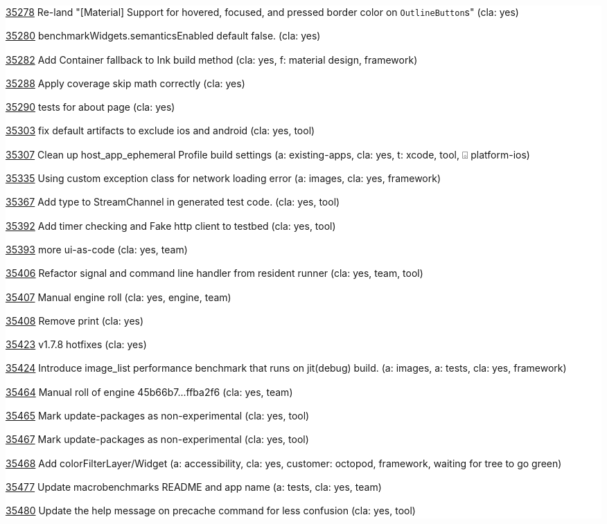 [35278](https://github.com/flutter/flutter/pull/35278) Re-land "[Material] Support for hovered, focused, and pressed border color on `OutlineButton`s" (cla: yes)

[35280](https://github.com/flutter/flutter/pull/35280) benchmarkWidgets.semanticsEnabled default false. (cla: yes)

[35282](https://github.com/flutter/flutter/pull/35282) Add Container fallback to Ink build method (cla: yes, f: material design, framework)

[35288](https://github.com/flutter/flutter/pull/35288) Apply coverage skip math correctly (cla: yes)

[35290](https://github.com/flutter/flutter/pull/35290) tests for about page (cla: yes)

[35303](https://github.com/flutter/flutter/pull/35303) fix default artifacts to exclude ios and android (cla: yes, tool)

[35307](https://github.com/flutter/flutter/pull/35307) Clean up host_app_ephemeral Profile build settings (a: existing-apps, cla: yes, t: xcode, tool, ⌺‬ platform-ios)

[35335](https://github.com/flutter/flutter/pull/35335) Using custom exception class for network loading error (a: images, cla: yes, framework)

[35367](https://github.com/flutter/flutter/pull/35367) Add type to StreamChannel in generated test code. (cla: yes, tool)

[35392](https://github.com/flutter/flutter/pull/35392) Add timer checking and Fake http client to testbed (cla: yes, tool)

[35393](https://github.com/flutter/flutter/pull/35393) more ui-as-code (cla: yes, team)

[35406](https://github.com/flutter/flutter/pull/35406) Refactor signal and command line handler from resident runner (cla: yes, team, tool)

[35407](https://github.com/flutter/flutter/pull/35407) Manual engine roll (cla: yes, engine, team)

[35408](https://github.com/flutter/flutter/pull/35408) Remove print (cla: yes)

[35423](https://github.com/flutter/flutter/pull/35423) v1.7.8 hotfixes (cla: yes)

[35424](https://github.com/flutter/flutter/pull/35424) Introduce image_list performance benchmark that runs on jit(debug) build. (a: images, a: tests, cla: yes, framework)

[35464](https://github.com/flutter/flutter/pull/35464) Manual roll of engine 45b66b7...ffba2f6 (cla: yes, team)

[35465](https://github.com/flutter/flutter/pull/35465) Mark update-packages as non-experimental (cla: yes, tool)

[35467](https://github.com/flutter/flutter/pull/35467) Mark update-packages as non-experimental (cla: yes, tool)

[35468](https://github.com/flutter/flutter/pull/35468) Add colorFilterLayer/Widget (a: accessibility, cla: yes, customer: octopod, framework, waiting for tree to go green)

[35477](https://github.com/flutter/flutter/pull/35477) Update macrobenchmarks README and app name (a: tests, cla: yes, team)

[35480](https://github.com/flutter/flutter/pull/35480) Update the help message on precache command for less confusion (cla: yes, tool)
